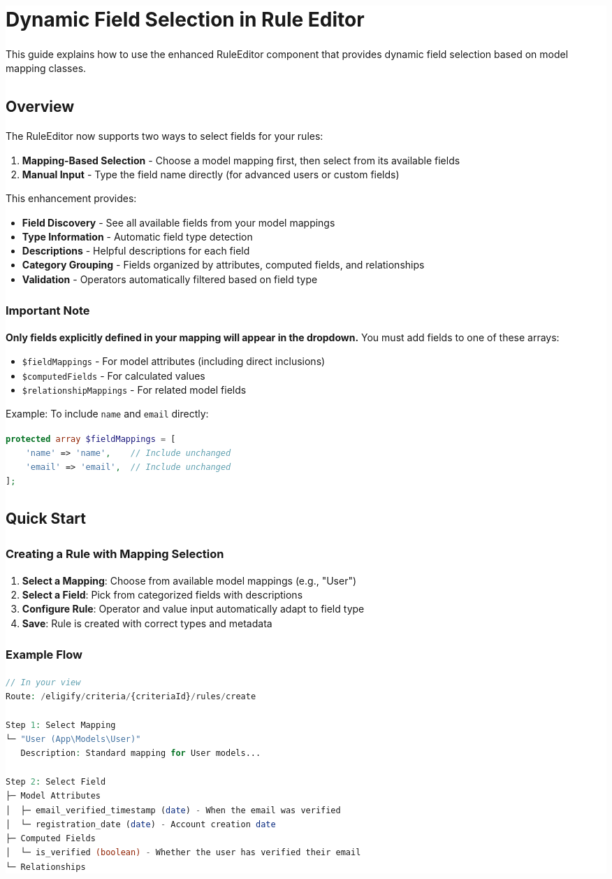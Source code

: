 # Dynamic Field Selection in Rule Editor

This guide explains how to use the enhanced RuleEditor component that provides dynamic field selection based on model mapping classes.

## Overview

The RuleEditor now supports two ways to select fields for your rules:

1. **Mapping-Based Selection** - Choose a model mapping first, then select from its available fields
2. **Manual Input** - Type the field name directly (for advanced users or custom fields)

This enhancement provides:

- **Field Discovery** - See all available fields from your model mappings
- **Type Information** - Automatic field type detection
- **Descriptions** - Helpful descriptions for each field
- **Category Grouping** - Fields organized by attributes, computed fields, and relationships
- **Validation** - Operators automatically filtered based on field type

### Important Note

**Only fields explicitly defined in your mapping will appear in the dropdown.** You must add fields to one of these arrays:

- `$fieldMappings` - For model attributes (including direct inclusions)
- `$computedFields` - For calculated values
- `$relationshipMappings` - For related model fields

Example: To include `name` and `email` directly:

```php
protected array $fieldMappings = [
    'name' => 'name',    // Include unchanged
    'email' => 'email',  // Include unchanged
];
```

## Quick Start

### Creating a Rule with Mapping Selection

1. **Select a Mapping**: Choose from available model mappings (e.g., "User")
2. **Select a Field**: Pick from categorized fields with descriptions
3. **Configure Rule**: Operator and value input automatically adapt to field type
4. **Save**: Rule is created with correct types and metadata

### Example Flow

```php
// In your view
Route: /eligify/criteria/{criteriaId}/rules/create

Step 1: Select Mapping
└─ "User (App\Models\User)"
   Description: Standard mapping for User models...

Step 2: Select Field
├─ Model Attributes
│  ├─ email_verified_timestamp (date) - When the email was verified
│  └─ registration_date (date) - Account creation date
├─ Computed Fields
│  └─ is_verified (boolean) - Whether the user has verified their email
└─ Relationships
```